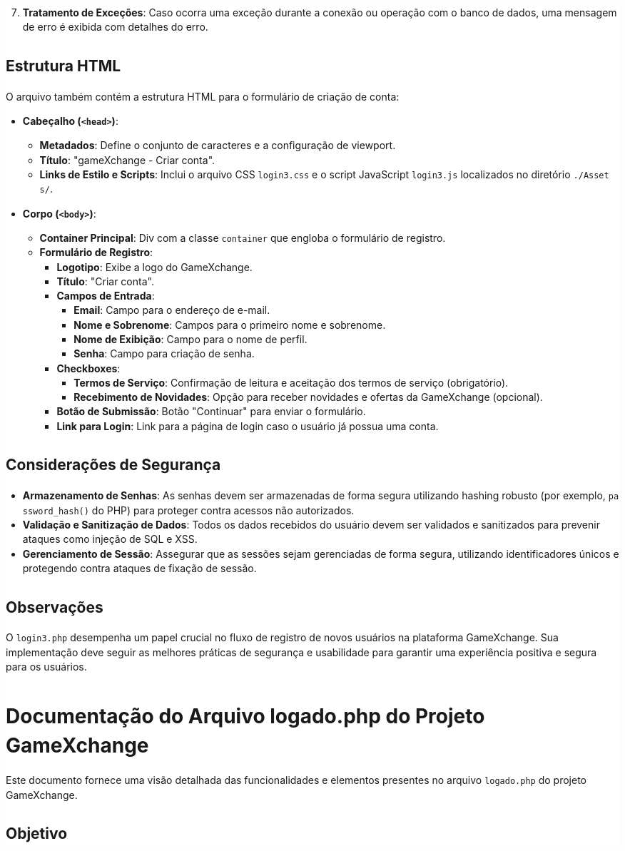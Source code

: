 7. **Tratamento de Exceções**: Caso ocorra uma exceção durante a conexão ou operação com o banco de dados, uma mensagem de erro é exibida com detalhes do erro.

## Estrutura HTML

O arquivo também contém a estrutura HTML para o formulário de criação de conta:

- **Cabeçalho (`<head>`)**:
  - **Metadados**: Define o conjunto de caracteres e a configuração de viewport.
  - **Título**: "gameXchange - Criar conta".
  - **Links de Estilo e Scripts**: Inclui o arquivo CSS `login3.css` e o script JavaScript `login3.js` localizados no diretório `./Assets/`.

- **Corpo (`<body>`)**:
  - **Container Principal**: Div com a classe `container` que engloba o formulário de registro.
  - **Formulário de Registro**:
    - **Logotipo**: Exibe a logo do GameXchange.
    - **Título**: "Criar conta".
    - **Campos de Entrada**:
      - **Email**: Campo para o endereço de e-mail.
      - **Nome e Sobrenome**: Campos para o primeiro nome e sobrenome.
      - **Nome de Exibição**: Campo para o nome de perfil.
      - **Senha**: Campo para criação de senha.
    - **Checkboxes**:
      - **Termos de Serviço**: Confirmação de leitura e aceitação dos termos de serviço (obrigatório).
      - **Recebimento de Novidades**: Opção para receber novidades e ofertas da GameXchange (opcional).
    - **Botão de Submissão**: Botão "Continuar" para enviar o formulário.
    - **Link para Login**: Link para a página de login caso o usuário já possua uma conta.

## Considerações de Segurança

- **Armazenamento de Senhas**: As senhas devem ser armazenadas de forma segura utilizando hashing robusto (por exemplo, `password_hash()` do PHP) para proteger contra acessos não autorizados.
- **Validação e Sanitização de Dados**: Todos os dados recebidos do usuário devem ser validados e sanitizados para prevenir ataques como injeção de SQL e XSS.
- **Gerenciamento de Sessão**: Assegurar que as sessões sejam gerenciadas de forma segura, utilizando identificadores únicos e protegendo contra ataques de fixação de sessão.

## Observações

O `login3.php` desempenha um papel crucial no fluxo de registro de novos usuários na plataforma GameXchange. Sua implementação deve seguir as melhores práticas de segurança e usabilidade para garantir uma experiência positiva e segura para os usuários.

# Documentação do Arquivo logado.php do Projeto GameXchange

Este documento fornece uma visão detalhada das funcionalidades e elementos presentes no arquivo `logado.php` do projeto GameXchange.

## Objetivo
